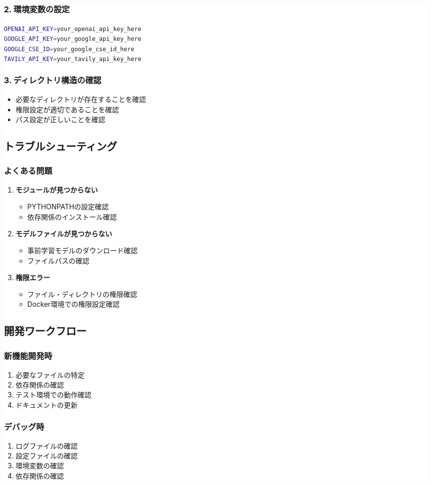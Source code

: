 ### 2. 環境変数の設定
```bash
OPENAI_API_KEY=your_openai_api_key_here
GOOGLE_API_KEY=your_google_api_key_here
GOOGLE_CSE_ID=your_google_cse_id_here
TAVILY_API_KEY=your_tavily_api_key_here
```

### 3. ディレクトリ構造の確認
- 必要なディレクトリが存在することを確認
- 権限設定が適切であることを確認
- パス設定が正しいことを確認

## トラブルシューティング

### よくある問題
1. **モジュールが見つからない**
   - PYTHONPATHの設定確認
   - 依存関係のインストール確認

2. **モデルファイルが見つからない**
   - 事前学習モデルのダウンロード確認
   - ファイルパスの確認

3. **権限エラー**
   - ファイル・ディレクトリの権限確認
   - Docker環境での権限設定確認

## 開発ワークフロー

### 新機能開発時
1. 必要なファイルの特定
2. 依存関係の確認
3. テスト環境での動作確認
4. ドキュメントの更新

### デバッグ時
1. ログファイルの確認
2. 設定ファイルの確認
3. 環境変数の確認
4. 依存関係の確認 
